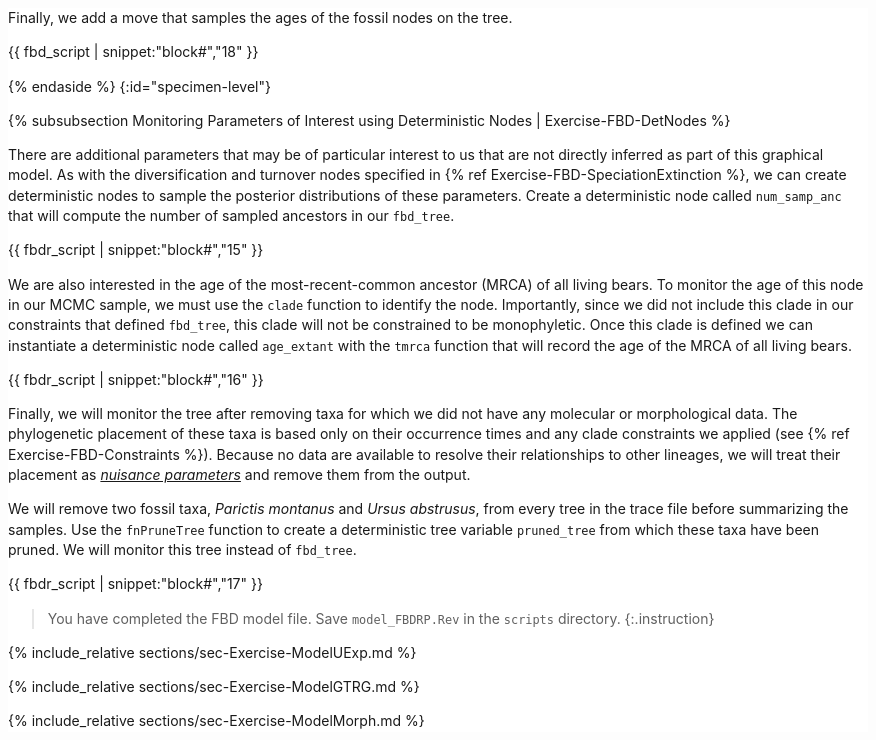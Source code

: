 Finally, we add a move that samples the ages of the fossil nodes on the
tree.

{{ fbd_script | snippet:"block#","18" }}

{% endaside %}
{:id="specimen-level"}

{% subsubsection Monitoring Parameters of Interest using Deterministic Nodes | Exercise-FBD-DetNodes %}

There are additional parameters that may be of particular interest to us
that are not directly inferred as part of this graphical model. As with
the diversification and turnover nodes specified in
{% ref Exercise-FBD-SpeciationExtinction %}, we can create
deterministic nodes to sample the posterior distributions of these
parameters. Create a deterministic node called `num_samp_anc` that
will compute the number of sampled ancestors in our `fbd_tree`.

{{ fbdr_script | snippet:"block#","15" }}

We are also interested in the age of the most-recent-common ancestor
(MRCA) of all living bears. To monitor the age of this node in our MCMC
sample, we must use the `clade` function to identify the node.
Importantly, since we did not include this clade in our constraints that
defined `fbd_tree`, this clade will not be constrained to be
monophyletic. Once this clade is defined we can instantiate a
deterministic node called `age_extant` with the `tmrca` function that
will record the age of the MRCA of all living bears.

{{ fbdr_script | snippet:"block#","16" }}

Finally, we will monitor the tree after removing taxa for which we did
not have any molecular or morphological data. The phylogenetic placement
of these taxa is based only on their occurrence times and any clade
constraints we applied (see {% ref Exercise-FBD-Constraints %}).
Because no data are available to resolve their relationships to other
lineages, we will treat their placement as [*nuisance
parameters*](https://en.wikipedia.org/wiki/Nuisance_parameter) and
remove them from the output.

We will remove two fossil taxa, *Parictis montanus* and *Ursus
abstrusus*, from every tree in the trace file before summarizing the
samples. Use the `fnPruneTree` function to create a deterministic tree
variable `pruned_tree` from which these taxa have been pruned. We will
monitor this tree instead of `fbd_tree`.

{{ fbdr_script | snippet:"block#","17" }}

>You have completed the FBD model file. Save `model_FBDRP.Rev` in the `scripts` directory.
{:.instruction}

{% include_relative sections/sec-Exercise-ModelUExp.md %}

{% include_relative sections/sec-Exercise-ModelGTRG.md %}

{% include_relative sections/sec-Exercise-ModelMorph.md %}
